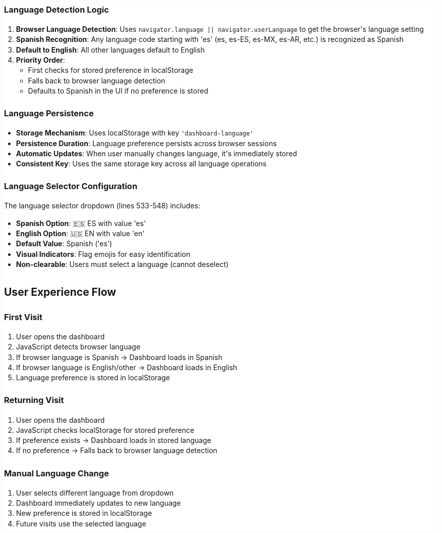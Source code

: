### Language Detection Logic

1. **Browser Language Detection**: Uses `navigator.language || navigator.userLanguage` to get the browser's language setting
2. **Spanish Recognition**: Any language code starting with 'es' (es, es-ES, es-MX, es-AR, etc.) is recognized as Spanish
3. **Default to English**: All other languages default to English
4. **Priority Order**:
   - First checks for stored preference in localStorage
   - Falls back to browser language detection
   - Defaults to Spanish in the UI if no preference is stored

### Language Persistence

- **Storage Mechanism**: Uses localStorage with key `'dashboard-language'`
- **Persistence Duration**: Language preference persists across browser sessions
- **Automatic Updates**: When user manually changes language, it's immediately stored
- **Consistent Key**: Uses the same storage key across all language operations

### Language Selector Configuration

The language selector dropdown (lines 533-548) includes:

- **Spanish Option**: 🇪🇸 ES with value 'es'
- **English Option**: 🇺🇸 EN with value 'en'
- **Default Value**: Spanish ('es')
- **Visual Indicators**: Flag emojis for easy identification
- **Non-clearable**: Users must select a language (cannot deselect)

## User Experience Flow

### First Visit

1. User opens the dashboard
2. JavaScript detects browser language
3. If browser language is Spanish → Dashboard loads in Spanish
4. If browser language is English/other → Dashboard loads in English
5. Language preference is stored in localStorage

### Returning Visit

1. User opens the dashboard
2. JavaScript checks localStorage for stored preference
3. If preference exists → Dashboard loads in stored language
4. If no preference → Falls back to browser language detection

### Manual Language Change

1. User selects different language from dropdown
2. Dashboard immediately updates to new language
3. New preference is stored in localStorage
4. Future visits use the selected language
